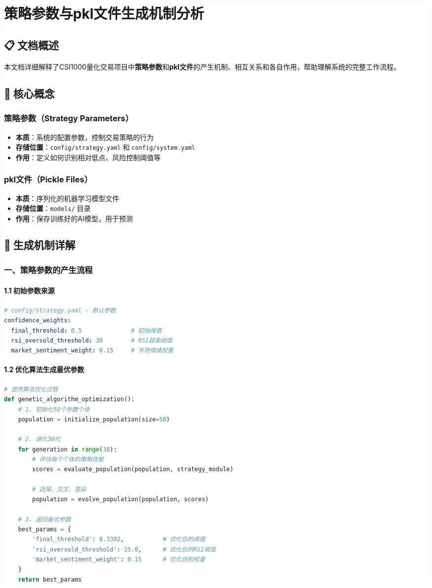 # 策略参数与pkl文件生成机制分析

## 📋 文档概述

本文档详细解释了CSI1000量化交易项目中**策略参数**和**pkl文件**的产生机制、相互关系和各自作用，帮助理解系统的完整工作流程。

## 🎯 核心概念

### 策略参数（Strategy Parameters）
- **本质**：系统的配置参数，控制交易策略的行为
- **存储位置**：`config/strategy.yaml` 和 `config/system.yaml`
- **作用**：定义如何识别相对低点、风险控制阈值等

### pkl文件（Pickle Files）
- **本质**：序列化的机器学习模型文件
- **存储位置**：`models/` 目录
- **作用**：保存训练好的AI模型，用于预测

## 🔄 生成机制详解

### 一、策略参数的产生流程

#### 1.1 初始参数来源
```yaml
# config/strategy.yaml - 默认参数
confidence_weights:
  final_threshold: 0.5              # 初始阈值
  rsi_oversold_threshold: 30        # RSI超卖阈值
  market_sentiment_weight: 0.15     # 市场情绪权重
```

#### 1.2 优化算法生成最优参数
```python
# 遗传算法优化过程
def genetic_algorithm_optimization():
    # 1. 初始化50个参数个体
    population = initialize_population(size=50)
    
    # 2. 进化30代
    for generation in range(30):
        # 评估每个个体的策略性能
        scores = evaluate_population(population, strategy_module)
        
        # 选择、交叉、变异
        population = evolve_population(population, scores)
    
    # 3. 返回最优参数
    best_params = {
        'final_threshold': 0.3392,           # 优化后的阈值
        'rsi_oversold_threshold': 25.0,      # 优化后的RSI阈值
        'market_sentiment_weight': 0.15      # 优化后的权重
    }
    return best_params
```
